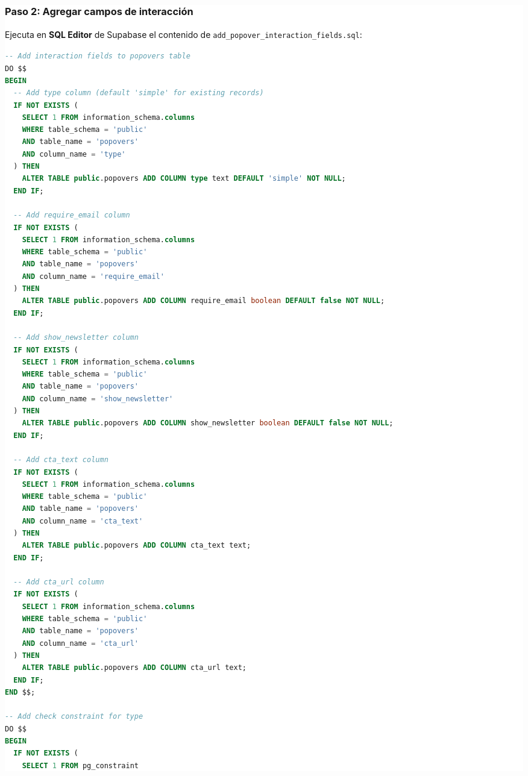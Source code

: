 ### Paso 2: Agregar campos de interacción

Ejecuta en **SQL Editor** de Supabase el contenido de `add_popover_interaction_fields.sql`:

```sql
-- Add interaction fields to popovers table
DO $$ 
BEGIN
  -- Add type column (default 'simple' for existing records)
  IF NOT EXISTS (
    SELECT 1 FROM information_schema.columns 
    WHERE table_schema = 'public' 
    AND table_name = 'popovers' 
    AND column_name = 'type'
  ) THEN
    ALTER TABLE public.popovers ADD COLUMN type text DEFAULT 'simple' NOT NULL;
  END IF;

  -- Add require_email column
  IF NOT EXISTS (
    SELECT 1 FROM information_schema.columns 
    WHERE table_schema = 'public' 
    AND table_name = 'popovers' 
    AND column_name = 'require_email'
  ) THEN
    ALTER TABLE public.popovers ADD COLUMN require_email boolean DEFAULT false NOT NULL;
  END IF;

  -- Add show_newsletter column
  IF NOT EXISTS (
    SELECT 1 FROM information_schema.columns 
    WHERE table_schema = 'public' 
    AND table_name = 'popovers' 
    AND column_name = 'show_newsletter'
  ) THEN
    ALTER TABLE public.popovers ADD COLUMN show_newsletter boolean DEFAULT false NOT NULL;
  END IF;

  -- Add cta_text column
  IF NOT EXISTS (
    SELECT 1 FROM information_schema.columns 
    WHERE table_schema = 'public' 
    AND table_name = 'popovers' 
    AND column_name = 'cta_text'
  ) THEN
    ALTER TABLE public.popovers ADD COLUMN cta_text text;
  END IF;

  -- Add cta_url column
  IF NOT EXISTS (
    SELECT 1 FROM information_schema.columns 
    WHERE table_schema = 'public' 
    AND table_name = 'popovers' 
    AND column_name = 'cta_url'
  ) THEN
    ALTER TABLE public.popovers ADD COLUMN cta_url text;
  END IF;
END $$;

-- Add check constraint for type
DO $$
BEGIN
  IF NOT EXISTS (
    SELECT 1 FROM pg_constraint 
```